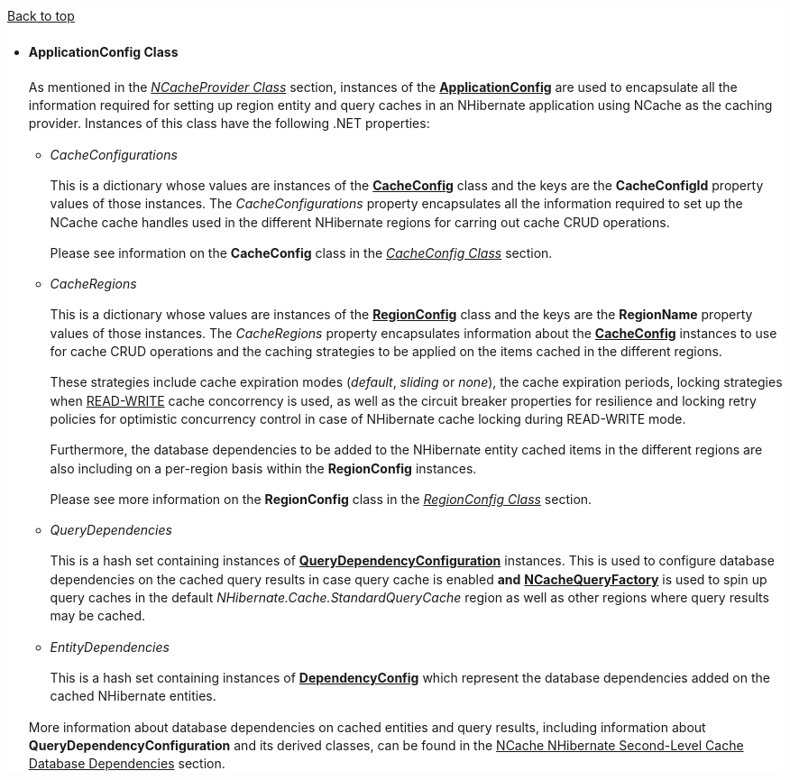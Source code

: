   [Back to top](#table-of-contents)  

- #### ApplicationConfig Class

  As mentioned in the [*NCacheProvider Class*](#ncacheprovider-class) section, instances of the [**ApplicationConfig**](.\src\Configurations\ApplicationConfig.cs) are used to encapsulate all the information required for setting up region entity and query caches in an NHibernate application using NCache as the caching provider. Instances of this class have the following .NET properties:

  - *CacheConfigurations*

     This is a dictionary whose values are instances of the [**CacheConfig**](.\src\Configurations\CacheConfig.cs) class and the keys are the **CacheConfigId** property values of those instances. The *CacheConfigurations* property encapsulates all the information required to set up the NCache cache handles used in the different NHibernate regions for carring out cache CRUD operations. 
   
     Please see information on the **CacheConfig** class in the [*CacheConfig Class*](#cacheconfig-class) section.

  - *CacheRegions*

    This is a dictionary whose values are instances of the [**RegionConfig**](.\src\Configurations\RegionConfig.cs) class and the keys are the **RegionName** property values of those instances. The *CacheRegions* property encapsulates information about the [**CacheConfig**](.\src\Configurations\CacheConfig.cs) instances to use for cache CRUD operations and the caching strategies to be applied on the items cached in the different regions. 
   
    These strategies include cache expiration modes (*default*, *sliding* or *none*), the cache expiration periods, locking strategies when [READ-WRITE](https://nhibernate.info/doc/nhibernate-reference/performance.html#performance-cache-readwrite) cache concorrency is used, as well as the circuit breaker properties for resilience and locking retry policies for optimistic concurrency control in case of NHibernate cache locking during READ-WRITE mode.

    Furthermore, the database dependencies to be added to the NHibernate entity cached items in the different regions are also including on a per-region basis within the **RegionConfig** instances.

    Please see more information on the **RegionConfig** class in the [*RegionConfig Class*](#regionconfig-class) section.

  - *QueryDependencies*

    This is a hash set containing instances of [**QueryDependencyConfiguration**](.\src\Abstractions\QueryDependencyConfiguration.cs) instances. This is used to configure database dependencies on the cached query results in case query cache is enabled **and** [**NCacheQueryFactory**](.\src\QueryCache\NCacheQueryCacheFactory.cs) is used to spin up query caches in the default *NHibernate.Cache.StandardQueryCache* region as well as other regions where query results may be cached.

  - *EntityDependencies*

     This is a hash set containing instances of [**DependencyConfig**](.\src\Abstractions\DependencyConfig.cs) which represent the database dependencies added on the cached NHibernate entities.
  
  

  More information about database dependencies on cached entities and query results, including information about **QueryDependencyConfiguration** and its derived classes, can be found in the [NCache NHibernate Second-Level Cache Database Dependencies](#ncache-nhibernate-second-level-cache-database-dependencies) section.

